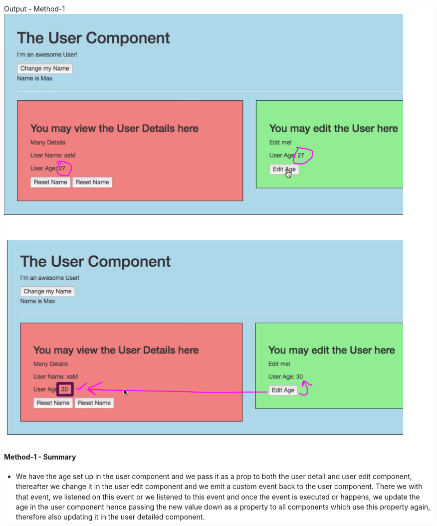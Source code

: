 Output - Method-1
<img src="./assets/08/75.png" alt="missing image" width="800"/>
<img src="./assets/08/76.png" alt="missing image" width="800"/>

#### Method-1 - Summary 
- We have the age set up in the user component and we pass it as a prop to both the user detail and user
edit component, thereafter we change it in the user edit component and we emit a custom event back to the user component. There we with that event, we listened on this event or we listened to this event and once the event is executed or happens, we update the age in the user component hence passing the new value down as a property to all components which use this property again, therefore also updating it in the user detailed component.

